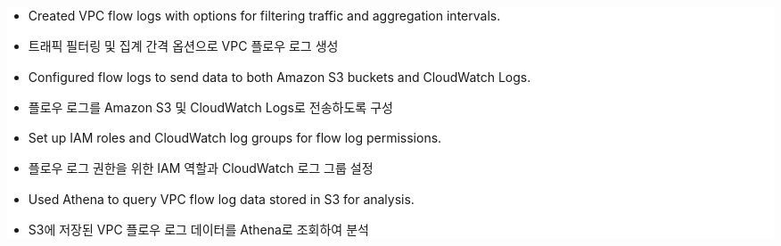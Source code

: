 * Created VPC flow logs with options for filtering traffic and aggregation intervals.

* 트래픽 필터링 및 집계 간격 옵션으로 VPC 플로우 로그 생성

* Configured flow logs to send data to both Amazon S3 buckets and CloudWatch Logs.

* 플로우 로그를 Amazon S3 및 CloudWatch Logs로 전송하도록 구성

* Set up IAM roles and CloudWatch log groups for flow log permissions.

* 플로우 로그 권한을 위한 IAM 역할과 CloudWatch 로그 그룹 설정

* Used Athena to query VPC flow log data stored in S3 for analysis.

* S3에 저장된 VPC 플로우 로그 데이터를 Athena로 조회하여 분석

```
```
